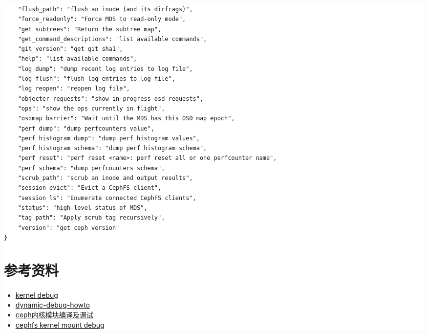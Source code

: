 ~~~
    "flush_path": "flush an inode (and its dirfrags)",
    "force_readonly": "Force MDS to read-only mode",
    "get subtrees": "Return the subtree map",
    "get_command_descriptions": "list available commands",
    "git_version": "get git sha1",
    "help": "list available commands",
    "log dump": "dump recent log entries to log file",
    "log flush": "flush log entries to log file",
    "log reopen": "reopen log file",
    "objecter_requests": "show in-progress osd requests",
    "ops": "show the ops currently in flight",
    "osdmap barrier": "Wait until the MDS has this OSD map epoch",
    "perf dump": "dump perfcounters value",
    "perf histogram dump": "dump perf histogram values",
    "perf histogram schema": "dump perf histogram schema",
    "perf reset": "perf reset <name>: perf reset all or one perfcounter name",
    "perf schema": "dump perfcounters schema",
    "scrub_path": "scrub an inode and output results",
    "session evict": "Evict a CephFS client",
    "session ls": "Enumerate connected CephFS clients",
    "status": "high-level status of MDS",
    "tag path": "Apply scrub tag recursively",
    "version": "get ceph version"
}

~~~

# 参考资料

* [kernel debug](https://elinux.org/Debugging_by_printing)
* [dynamic-debug-howto](https://www.kernel.org/doc/html/v4.11/admin-guide/dynamic-debug-howto.html)
* [ceph内核模块编译及调试](https://blog.csdn.net/hedongho/article/details/79705563)
* [cephfs kernel mount debug](https://docs.ceph.com/docs/luminous/cephfs/troubleshooting/#kernel-mount-debugging)
